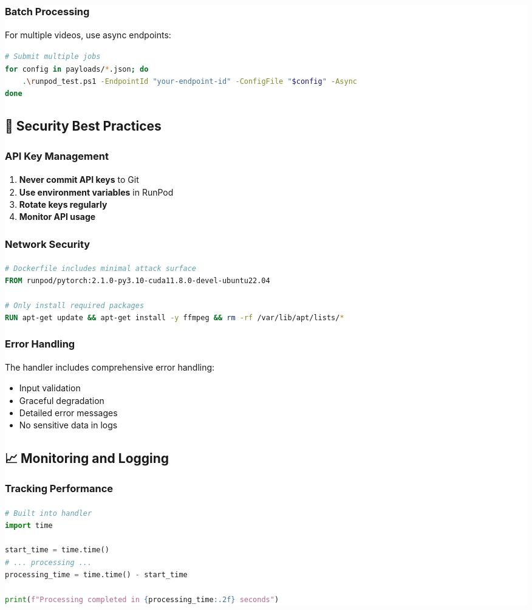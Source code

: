 ### Batch Processing

For multiple videos, use async endpoints:
```bash
# Submit multiple jobs
for config in payloads/*.json; do
    .\runpod_test.ps1 -EndpointId "your-endpoint-id" -ConfigFile "$config" -Async
done
```

## 🔐 Security Best Practices

### API Key Management

1. **Never commit API keys** to Git
2. **Use environment variables** in RunPod
3. **Rotate keys regularly**
4. **Monitor API usage**

### Network Security

```dockerfile
# Dockerfile includes minimal attack surface
FROM runpod/pytorch:2.1.0-py3.10-cuda11.8.0-devel-ubuntu22.04

# Only install required packages
RUN apt-get update && apt-get install -y ffmpeg && rm -rf /var/lib/apt/lists/*
```

### Error Handling

The handler includes comprehensive error handling:
- Input validation
- Graceful degradation
- Detailed error messages
- No sensitive data in logs

## 📈 Monitoring and Logging

### Tracking Performance

```python
# Built into handler
import time

start_time = time.time()
# ... processing ...
processing_time = time.time() - start_time

print(f"Processing completed in {processing_time:.2f} seconds")
```
